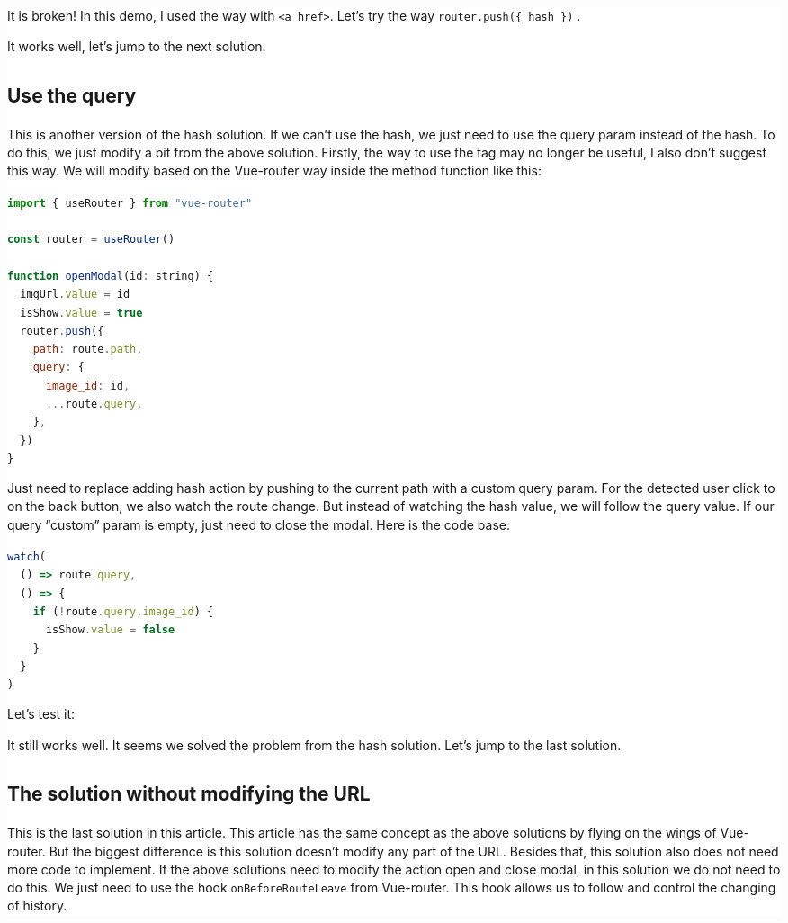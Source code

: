 It is broken! In this demo, I used the way with `<a href>`. Let’s try the way `router.push({ hash })` .

It works well, let’s jump to the next solution.

## Use the query

This is another version of the hash solution. If we can’t use the hash, we just need to use the query param instead of the hash. To do this, we just modify a bit from the above solution. Firstly, the way to use the tag may no longer be useful, I also don’t suggest this way. We will modify based on the Vue-router way inside the method function like this:

```js
import { useRouter } from "vue-router"

const router = useRouter()

function openModal(id: string) {
  imgUrl.value = id
  isShow.value = true
  router.push({
    path: route.path,
    query: {
      image_id: id,
      ...route.query,
    },
  })
}
```

Just need to replace adding hash action by pushing to the current path with a custom query param. For the detected user click to on the back button, we also watch the route change. But instead of watching the hash value, we will follow the query value. If our query “custom” param is empty, just need to close the modal. Here is the code base:

```js
watch(
  () => route.query,
  () => {
    if (!route.query.image_id) {
      isShow.value = false
    }
  }
)
```

Let’s test it:

It still works well. It seems we solved the problem from the hash solution. Let’s jump to the last solution.

## The solution without modifying the URL

This is the last solution in this article. This article has the same concept as the above solutions by flying on the wings of Vue-router. But the biggest difference is this solution doesn’t modify any part of the URL. Besides that, this solution also does not need more code to implement. If the above solutions need to modify the action open and close modal, in this solution we do not need to do this. We just need to use the hook `onBeforeRouteLeave` from Vue-router. This hook allows us to follow and control the changing of history.
